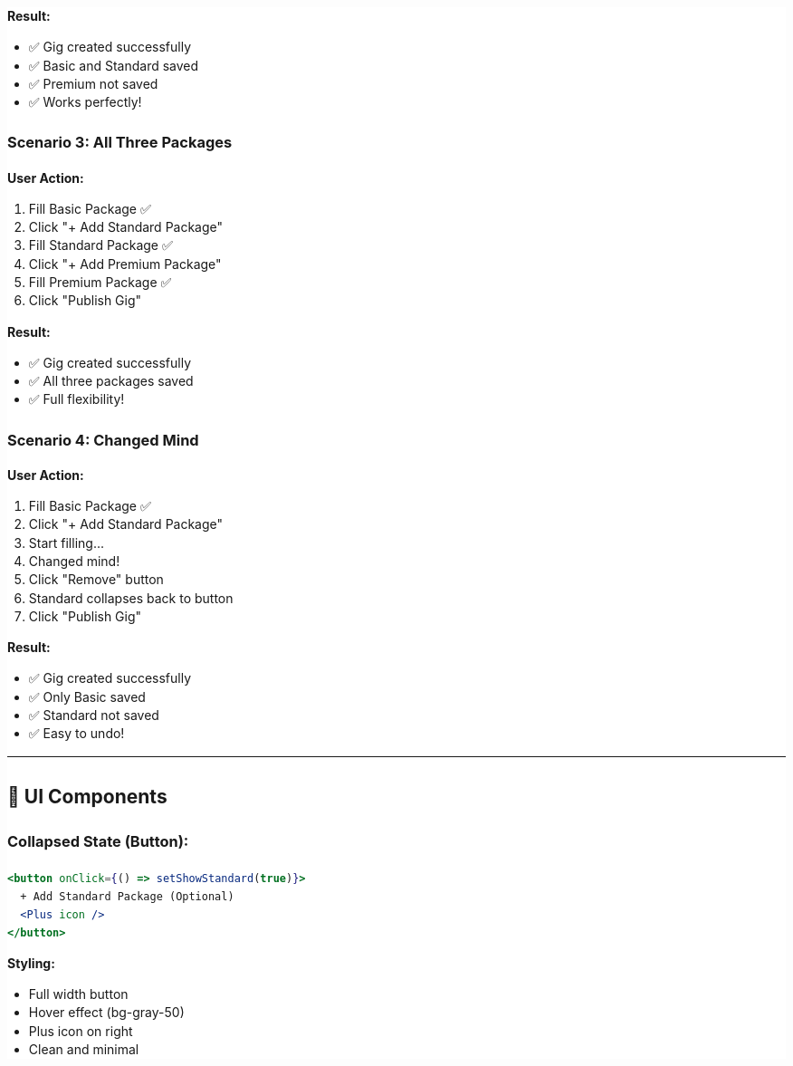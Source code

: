 **Result:**
- ✅ Gig created successfully
- ✅ Basic and Standard saved
- ✅ Premium not saved
- ✅ Works perfectly!

### **Scenario 3: All Three Packages**

**User Action:**
1. Fill Basic Package ✅
2. Click "+ Add Standard Package"
3. Fill Standard Package ✅
4. Click "+ Add Premium Package"
5. Fill Premium Package ✅
6. Click "Publish Gig"

**Result:**
- ✅ Gig created successfully
- ✅ All three packages saved
- ✅ Full flexibility!

### **Scenario 4: Changed Mind**

**User Action:**
1. Fill Basic Package ✅
2. Click "+ Add Standard Package"
3. Start filling...
4. Changed mind!
5. Click "Remove" button
6. Standard collapses back to button
7. Click "Publish Gig"

**Result:**
- ✅ Gig created successfully
- ✅ Only Basic saved
- ✅ Standard not saved
- ✅ Easy to undo!

---

## 🎯 UI Components

### **Collapsed State (Button):**
```jsx
<button onClick={() => setShowStandard(true)}>
  + Add Standard Package (Optional)
  <Plus icon />
</button>
```

**Styling:**
- Full width button
- Hover effect (bg-gray-50)
- Plus icon on right
- Clean and minimal
